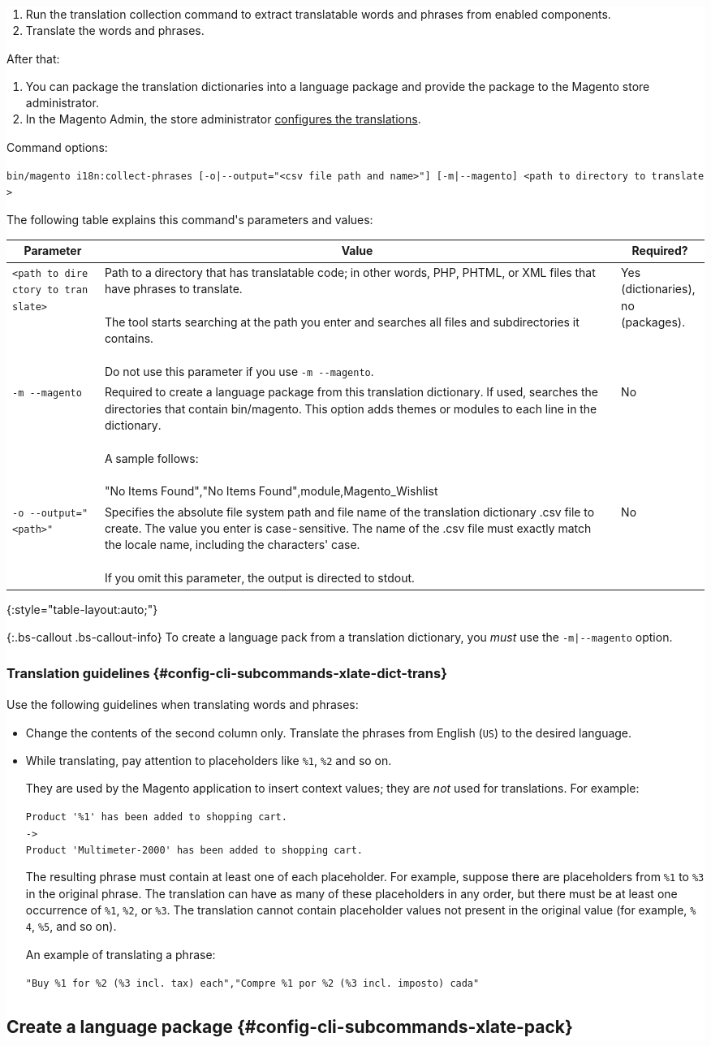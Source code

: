 1.  Run the translation collection command to extract translatable words and phrases from enabled components.
2.  Translate the words and phrases.

After that:

1.  You can package the translation dictionaries into a language package and provide the package to the Magento store administrator.
2.  In the Magento Admin, the store administrator [configures the translations](http://docs.magento.com/m2/ce/user_guide/stores/store-language-add.html?Highlight=translation).

Command options:

	bin/magento i18n:collect-phrases [-o|--output="<csv file path and name>"] [-m|--magento] <path to directory to translate>

The following table explains this command's parameters and values:

|Parameter|Value|Required?|
|--- |--- |--- |
|`<path to directory to translate>`|Path to a directory that has translatable code; in other words, PHP, PHTML, or XML files that have phrases to translate.<br><br>The tool starts searching at the path you enter and searches all files and subdirectories it contains.<br><br>Do not use this parameter if you use `-m --magento`.|Yes (dictionaries), no (packages).|
|`-m --magento`|Required to create a language package from this translation dictionary. If used, searches the directories that contain bin/magento. This option adds themes or modules to each line in the dictionary.<br><br>A sample follows:<br><br>"No Items Found","No Items Found",module,Magento_Wishlist|No|
|`-o --output="<path>"`|Specifies the absolute file system path and file name of the translation dictionary .csv file to create. The value you enter is case-sensitive. The name of the .csv file must exactly match the locale name, including the characters' case.<br><br>If you omit this parameter, the output is directed to stdout.|No|
{:style="table-layout:auto;"}

{:.bs-callout .bs-callout-info}
To create a language pack from a translation dictionary, you *must* use the `-m|--magento` option.

### Translation guidelines {#config-cli-subcommands-xlate-dict-trans}

Use the following guidelines when translating words and phrases:

-   Change the contents of the second column only. Translate the phrases from English (`US`) to the desired language.
-   While translating, pay attention to placeholders like `%1`, `%2` and so on.

	They are used by the Magento application to insert context values; they are *not* used for translations. For example:

    	Product '%1' has been added to shopping cart.
    	->
    	Product 'Multimeter-2000' has been added to shopping cart.

    The resulting phrase must contain at least one of each placeholder. For example, suppose there are placeholders from `%1` to `%3` in the original phrase. The translation can have as many of these placeholders in any order, but there must be at least one occurrence of `%1`, `%2`, or `%3`. The translation cannot contain placeholder values not present in the original value (for example, `%4`, `%5`, and so on).

    An example of translating a phrase:

    	"Buy %1 for %2 (%3 incl. tax) each","Compre %1 por %2 (%3 incl. imposto) cada"

## Create a language package {#config-cli-subcommands-xlate-pack}

